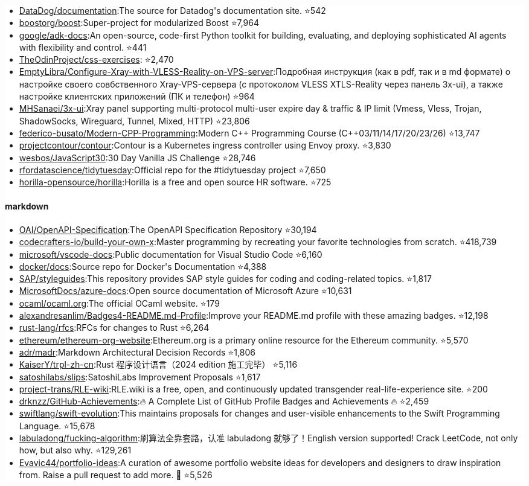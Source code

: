 * [DataDog/documentation](https://github.com/DataDog/documentation):The source for Datadog's documentation site. ⭐542
* [boostorg/boost](https://github.com/boostorg/boost):Super-project for modularized Boost ⭐7,964
* [google/adk-docs](https://github.com/google/adk-docs):An open-source, code-first Python toolkit for building, evaluating, and deploying sophisticated AI agents with flexibility and control. ⭐441
* [TheOdinProject/css-exercises](https://github.com/TheOdinProject/css-exercises): ⭐2,470
* [EmptyLibra/Configure-Xray-with-VLESS-Reality-on-VPS-server](https://github.com/EmptyLibra/Configure-Xray-with-VLESS-Reality-on-VPS-server):Подробная инструкция (как в pdf, так и в md формате) о настройке своего совбственного Xray-VPS-сервера (с протоколом VLESS XTLS-Reality через панель 3x-ui), а также настройке клиентских приложений (ПК и телефон) ⭐964
* [MHSanaei/3x-ui](https://github.com/MHSanaei/3x-ui):Xray panel supporting multi-protocol multi-user expire day & traffic & IP limit (Vmess, Vless, Trojan, ShadowSocks, Wireguard, Tunnel, Mixed, HTTP) ⭐23,806
* [federico-busato/Modern-CPP-Programming](https://github.com/federico-busato/Modern-CPP-Programming):Modern C++ Programming Course (C++03/11/14/17/20/23/26) ⭐13,747
* [projectcontour/contour](https://github.com/projectcontour/contour):Contour is a Kubernetes ingress controller using Envoy proxy. ⭐3,830
* [wesbos/JavaScript30](https://github.com/wesbos/JavaScript30):30 Day Vanilla JS Challenge ⭐28,746
* [rfordatascience/tidytuesday](https://github.com/rfordatascience/tidytuesday):Official repo for the #tidytuesday project ⭐7,650
* [horilla-opensource/horilla](https://github.com/horilla-opensource/horilla):Horilla is a free and open source HR software. ⭐725

#### markdown
* [OAI/OpenAPI-Specification](https://github.com/OAI/OpenAPI-Specification):The OpenAPI Specification Repository ⭐30,194
* [codecrafters-io/build-your-own-x](https://github.com/codecrafters-io/build-your-own-x):Master programming by recreating your favorite technologies from scratch. ⭐418,739
* [microsoft/vscode-docs](https://github.com/microsoft/vscode-docs):Public documentation for Visual Studio Code ⭐6,160
* [docker/docs](https://github.com/docker/docs):Source repo for Docker's Documentation ⭐4,388
* [SAP/styleguides](https://github.com/SAP/styleguides):This repository provides SAP style guides for coding and coding-related topics. ⭐1,817
* [MicrosoftDocs/azure-docs](https://github.com/MicrosoftDocs/azure-docs):Open source documentation of Microsoft Azure ⭐10,631
* [ocaml/ocaml.org](https://github.com/ocaml/ocaml.org):The official OCaml website. ⭐179
* [alexandresanlim/Badges4-README.md-Profile](https://github.com/alexandresanlim/Badges4-README.md-Profile):Improve your README.md profile with these amazing badges. ⭐12,198
* [rust-lang/rfcs](https://github.com/rust-lang/rfcs):RFCs for changes to Rust ⭐6,264
* [ethereum/ethereum-org-website](https://github.com/ethereum/ethereum-org-website):Ethereum.org is a primary online resource for the Ethereum community. ⭐5,570
* [adr/madr](https://github.com/adr/madr):Markdown Architectural Decision Records ⭐1,806
* [KaiserY/trpl-zh-cn](https://github.com/KaiserY/trpl-zh-cn):Rust 程序设计语言（2024 edition 施工完毕） ⭐5,116
* [satoshilabs/slips](https://github.com/satoshilabs/slips):SatoshiLabs Improvement Proposals ⭐1,617
* [project-trans/RLE-wiki](https://github.com/project-trans/RLE-wiki):RLE.wiki is a free, open, and continuously updated transgender real-life-experience site. ⭐200
* [drknzz/GitHub-Achievements](https://github.com/drknzz/GitHub-Achievements):🔥 A Complete List of GitHub Profile Badges and Achievements 🔥 ⭐2,459
* [swiftlang/swift-evolution](https://github.com/swiftlang/swift-evolution):This maintains proposals for changes and user-visible enhancements to the Swift Programming Language. ⭐15,678
* [labuladong/fucking-algorithm](https://github.com/labuladong/fucking-algorithm):刷算法全靠套路，认准 labuladong 就够了！English version supported! Crack LeetCode, not only how, but also why. ⭐129,261
* [Evavic44/portfolio-ideas](https://github.com/Evavic44/portfolio-ideas):A curation of awesome portfolio website ideas for developers and designers to draw inspiration from. Raise a pull request to add more. 💜 ⭐5,526
